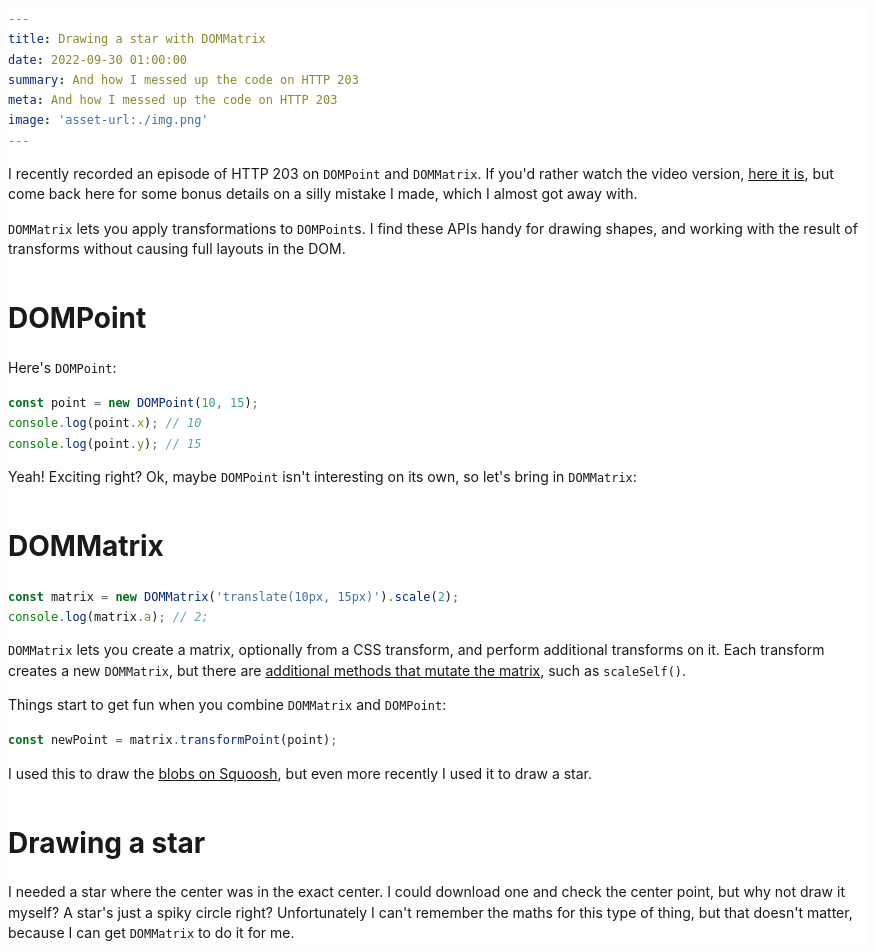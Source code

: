 ```yaml
---
title: Drawing a star with DOMMatrix
date: 2022-09-30 01:00:00
summary: And how I messed up the code on HTTP 203
meta: And how I messed up the code on HTTP 203
image: 'asset-url:./img.png'
---
```


I recently recorded an episode of HTTP 203 on `DOMPoint` and `DOMMatrix`. If you'd rather watch the video version, [here it is](https://www.youtube.com/watch?v=VdNzD4lhidw&lc=Ugx4NRGM8QtqD5XwbEN4AaABAg), but come back here for some bonus details on a silly mistake I made, which I almost got away with.

`DOMMatrix` lets you apply transformations to `DOMPoint`s. I find these APIs handy for drawing shapes, and working with the result of transforms without causing full layouts in the DOM.

# DOMPoint

Here's `DOMPoint`:

```js
const point = new DOMPoint(10, 15);
console.log(point.x); // 10
console.log(point.y); // 15
```

Yeah! Exciting right? Ok, maybe `DOMPoint` isn't interesting on its own, so let's bring in `DOMMatrix`:

# DOMMatrix

```js
const matrix = new DOMMatrix('translate(10px, 15px)').scale(2);
console.log(matrix.a); // 2;
```

`DOMMatrix` lets you create a matrix, optionally from a CSS transform, and perform additional transforms on it. Each transform creates a new `DOMMatrix`, but there are [additional methods that mutate the matrix](https://drafts.fxtf.org/geometry/#dommatrix), such as `scaleSelf()`.

Things start to get fun when you combine `DOMMatrix` and `DOMPoint`:

```js
const newPoint = matrix.transformPoint(point);
```

I used this to draw the [blobs on Squoosh](https://squoosh.app/), but even more recently I used it to draw a star.

# Drawing a star

I needed a star where the center was in the exact center. I could download one and check the center point, but why not draw it myself? A star's just a spiky circle right? Unfortunately I can't remember the maths for this type of thing, but that doesn't matter, because I can get `DOMMatrix` to do it for me.
